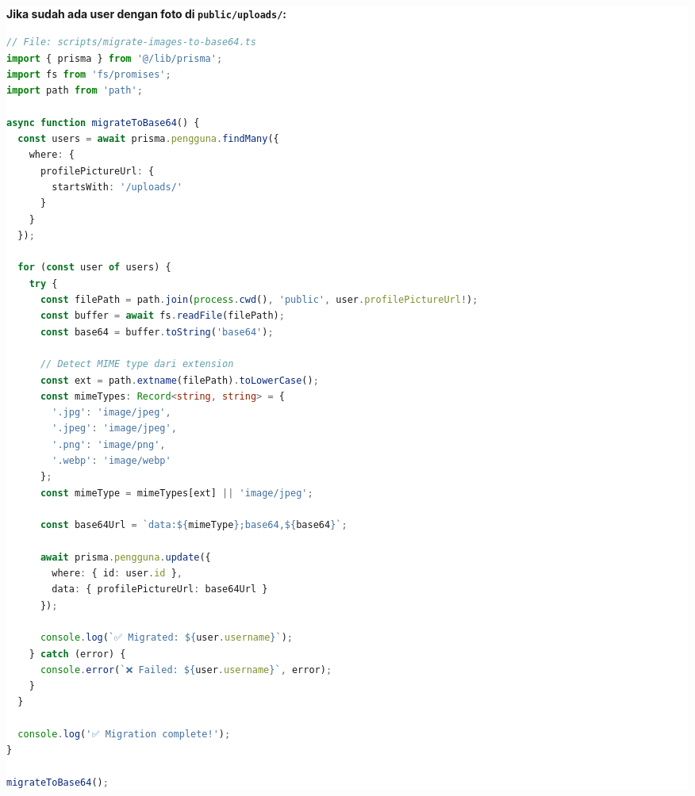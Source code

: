 **Jika sudah ada user dengan foto di `public/uploads/`:**

```typescript
// File: scripts/migrate-images-to-base64.ts
import { prisma } from '@/lib/prisma';
import fs from 'fs/promises';
import path from 'path';

async function migrateToBase64() {
  const users = await prisma.pengguna.findMany({
    where: {
      profilePictureUrl: {
        startsWith: '/uploads/'
      }
    }
  });

  for (const user of users) {
    try {
      const filePath = path.join(process.cwd(), 'public', user.profilePictureUrl!);
      const buffer = await fs.readFile(filePath);
      const base64 = buffer.toString('base64');
      
      // Detect MIME type dari extension
      const ext = path.extname(filePath).toLowerCase();
      const mimeTypes: Record<string, string> = {
        '.jpg': 'image/jpeg',
        '.jpeg': 'image/jpeg',
        '.png': 'image/png',
        '.webp': 'image/webp'
      };
      const mimeType = mimeTypes[ext] || 'image/jpeg';
      
      const base64Url = `data:${mimeType};base64,${base64}`;
      
      await prisma.pengguna.update({
        where: { id: user.id },
        data: { profilePictureUrl: base64Url }
      });
      
      console.log(`✅ Migrated: ${user.username}`);
    } catch (error) {
      console.error(`❌ Failed: ${user.username}`, error);
    }
  }
  
  console.log('✅ Migration complete!');
}

migrateToBase64();
```
